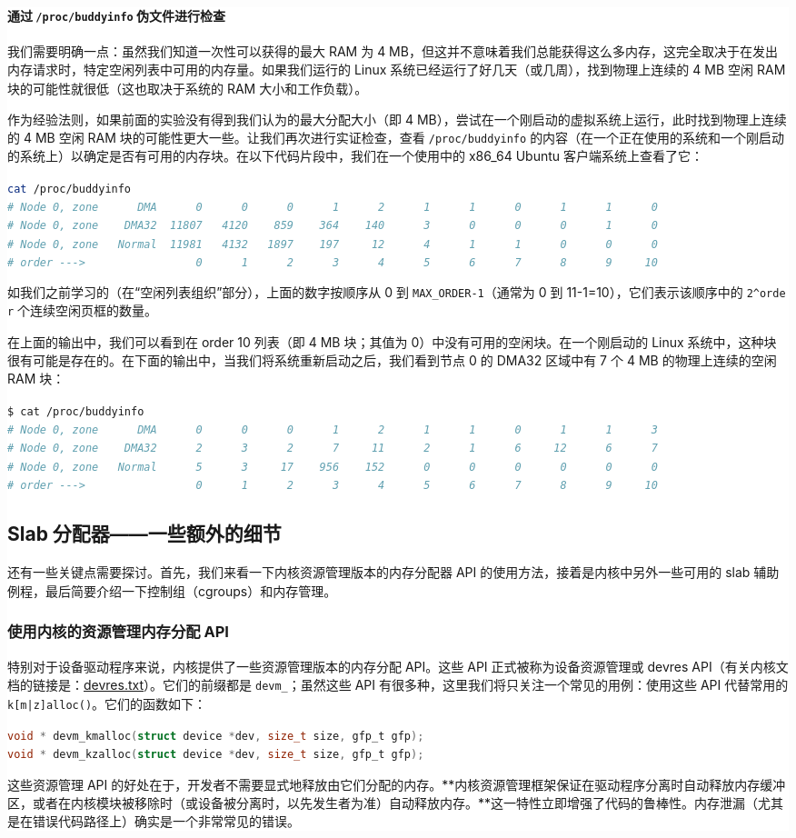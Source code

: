 #### 通过 `/proc/buddyinfo` 伪文件进行检查

我们需要明确一点：虽然我们知道一次性可以获得的最大 RAM 为 4 MB，但这并不意味着我们总能获得这么多内存，这完全取决于在发出内存请求时，特定空闲列表中可用的内存量。如果我们运行的 Linux 系统已经运行了好几天（或几周），找到物理上连续的 4 MB 空闲 RAM 块的可能性就很低（这也取决于系统的 RAM 大小和工作负载）。

作为经验法则，如果前面的实验没有得到我们认为的最大分配大小（即 4 MB），尝试在一个刚启动的虚拟系统上运行，此时找到物理上连续的 4 MB 空闲 RAM 块的可能性更大一些。让我们再次进行实证检查，查看 `/proc/buddyinfo` 的内容（在一个正在使用的系统和一个刚启动的系统上）以确定是否有可用的内存块。在以下代码片段中，我们在一个使用中的 x86_64 Ubuntu 客户端系统上查看了它：

```bash
cat /proc/buddyinfo
# Node 0, zone      DMA      0      0      0      1      2      1      1      0      1      1      0 
# Node 0, zone    DMA32  11807   4120    859    364    140      3      0      0      0      1      0 
# Node 0, zone   Normal  11981   4132   1897    197     12      4      1      1      0      0      0
# order ---> 			     0 	    1 	   2 	  3	     4 	    5 	   6 	  7 	 8 	    9 	  10
```

如我们之前学习的（在“空闲列表组织”部分），上面的数字按顺序从 0 到 `MAX_ORDER-1`（通常为 0 到 11-1=10），它们表示该顺序中的 `2^order` 个连续空闲页框的数量。

在上面的输出中，我们可以看到在 order 10 列表（即 4 MB 块；其值为 0）中没有可用的空闲块。在一个刚启动的 Linux 系统中，这种块很有可能是存在的。在下面的输出中，当我们将系统重新启动之后，我们看到节点 0 的 DMA32 区域中有 7 个 4 MB 的物理上连续的空闲 RAM 块：

```bash
$ cat /proc/buddyinfo
# Node 0, zone      DMA      0      0      0      1      2      1      1      0      1      1      3 
# Node 0, zone    DMA32      2      3      2      7     11      2      1      6     12      6      7 
# Node 0, zone   Normal      5      3     17    956    152      0      0      0      0      0      0
# order ---> 			     0 	    1 	   2 	  3	     4 	    5 	   6 	  7 	 8 	    9 	  10
```

## Slab 分配器——一些额外的细节

还有一些关键点需要探讨。首先，我们来看一下内核资源管理版本的内存分配器 API 的使用方法，接着是内核中另外一些可用的 slab 辅助例程，最后简要介绍一下控制组（cgroups）和内存管理。

### 使用内核的资源管理内存分配 API

特别对于设备驱动程序来说，内核提供了一些资源管理版本的内存分配 API。这些 API 正式被称为设备资源管理或 devres API（有关内核文档的链接是：[devres.txt](https://www.kernel.org/doc/Documentation/driver-model/devres.txt)）。它们的前缀都是 `devm_`；虽然这些 API 有很多种，这里我们将只关注一个常见的用例：使用这些 API 代替常用的 `k[m|z]alloc()`。它们的函数如下：

```c
void * devm_kmalloc(struct device *dev, size_t size, gfp_t gfp);
void * devm_kzalloc(struct device *dev, size_t size, gfp_t gfp);
```

这些资源管理 API 的好处在于，开发者不需要显式地释放由它们分配的内存。**内核资源管理框架保证在驱动程序分离时自动释放内存缓冲区，或者在内核模块被移除时（或设备被分离时，以先发生者为准）自动释放内存。**这一特性立即增强了代码的鲁棒性。内存泄漏（尤其是在错误代码路径上）确实是一个非常常见的错误。
